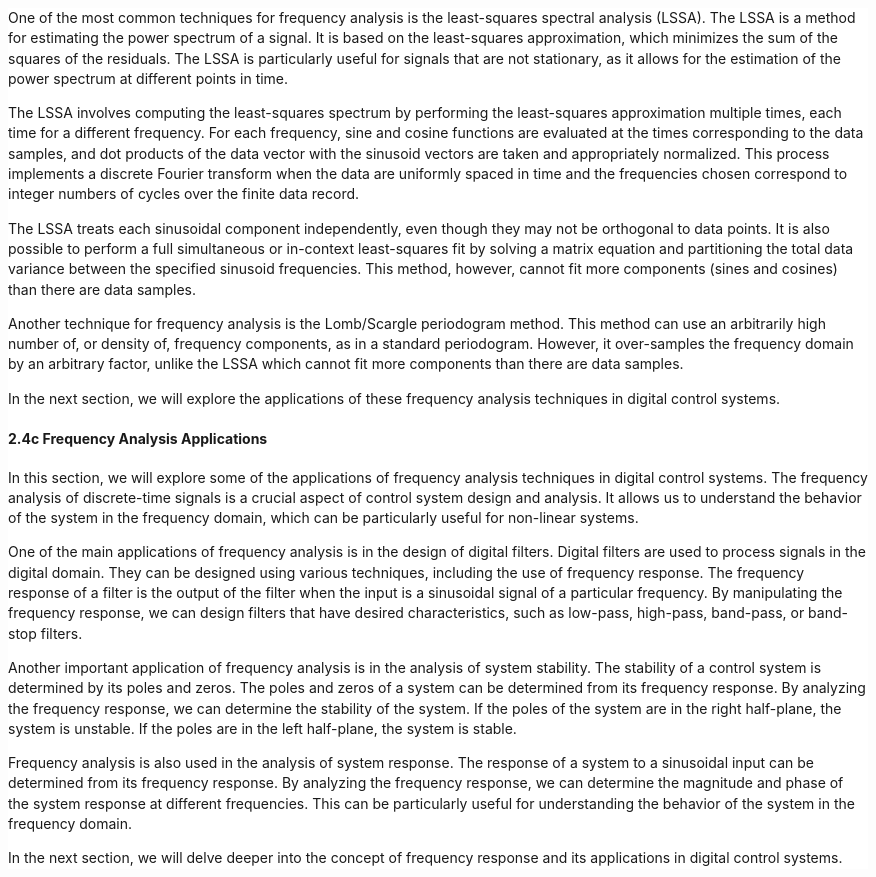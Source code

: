 One of the most common techniques for frequency analysis is the least-squares spectral analysis (LSSA). The LSSA is a method for estimating the power spectrum of a signal. It is based on the least-squares approximation, which minimizes the sum of the squares of the residuals. The LSSA is particularly useful for signals that are not stationary, as it allows for the estimation of the power spectrum at different points in time.

The LSSA involves computing the least-squares spectrum by performing the least-squares approximation multiple times, each time for a different frequency. For each frequency, sine and cosine functions are evaluated at the times corresponding to the data samples, and dot products of the data vector with the sinusoid vectors are taken and appropriately normalized. This process implements a discrete Fourier transform when the data are uniformly spaced in time and the frequencies chosen correspond to integer numbers of cycles over the finite data record.

The LSSA treats each sinusoidal component independently, even though they may not be orthogonal to data points. It is also possible to perform a full simultaneous or in-context least-squares fit by solving a matrix equation and partitioning the total data variance between the specified sinusoid frequencies. This method, however, cannot fit more components (sines and cosines) than there are data samples.

Another technique for frequency analysis is the Lomb/Scargle periodogram method. This method can use an arbitrarily high number of, or density of, frequency components, as in a standard periodogram. However, it over-samples the frequency domain by an arbitrary factor, unlike the LSSA which cannot fit more components than there are data samples.

In the next section, we will explore the applications of these frequency analysis techniques in digital control systems.

#### 2.4c Frequency Analysis Applications

In this section, we will explore some of the applications of frequency analysis techniques in digital control systems. The frequency analysis of discrete-time signals is a crucial aspect of control system design and analysis. It allows us to understand the behavior of the system in the frequency domain, which can be particularly useful for non-linear systems.

One of the main applications of frequency analysis is in the design of digital filters. Digital filters are used to process signals in the digital domain. They can be designed using various techniques, including the use of frequency response. The frequency response of a filter is the output of the filter when the input is a sinusoidal signal of a particular frequency. By manipulating the frequency response, we can design filters that have desired characteristics, such as low-pass, high-pass, band-pass, or band-stop filters.

Another important application of frequency analysis is in the analysis of system stability. The stability of a control system is determined by its poles and zeros. The poles and zeros of a system can be determined from its frequency response. By analyzing the frequency response, we can determine the stability of the system. If the poles of the system are in the right half-plane, the system is unstable. If the poles are in the left half-plane, the system is stable.

Frequency analysis is also used in the analysis of system response. The response of a system to a sinusoidal input can be determined from its frequency response. By analyzing the frequency response, we can determine the magnitude and phase of the system response at different frequencies. This can be particularly useful for understanding the behavior of the system in the frequency domain.

In the next section, we will delve deeper into the concept of frequency response and its applications in digital control systems.


